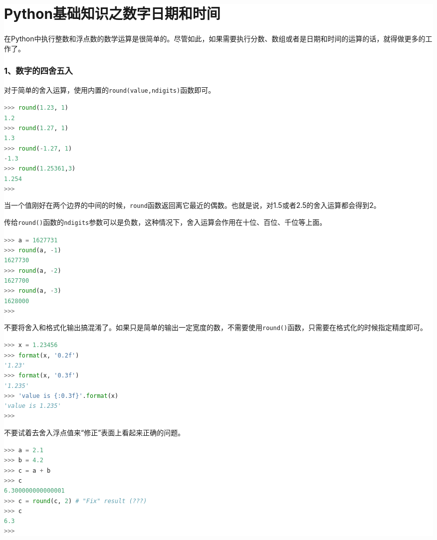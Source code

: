 # Python基础知识之数字日期和时间

在Python中执行整数和浮点数的数学运算是很简单的。尽管如此，如果需要执行分数、数组或者是日期和时间的运算的话，就得做更多的工作了。

### 1、数字的四舍五入

对于简单的舍入运算，使用内置的`round(value,ndigits)`函数即可。

```python
>>> round(1.23, 1)
1.2
>>> round(1.27, 1)
1.3
>>> round(-1.27, 1)
-1.3
>>> round(1.25361,3)
1.254
>>>
```

当一个值刚好在两个边界的中间的时候，`round`函数返回离它最近的偶数。也就是说，对1.5或者2.5的舍入运算都会得到2。

传给`round()`函数的`ndigits`参数可以是负数，这种情况下，舍入运算会作用在十位、百位、千位等上面。

```python
>>> a = 1627731
>>> round(a, -1)
1627730
>>> round(a, -2)
1627700
>>> round(a, -3)
1628000
>>>
```

不要将舍入和格式化输出搞混淆了。如果只是简单的输出一定宽度的数，不需要使用`round()`函数，只需要在格式化的时候指定精度即可。

```python
>>> x = 1.23456
>>> format(x, '0.2f')
'1.23'
>>> format(x, '0.3f')
'1.235'
>>> 'value is {:0.3f}'.format(x)
'value is 1.235'
>>>
```

不要试着去舍入浮点值来“修正”表面上看起来正确的问题。

```python
>>> a = 2.1
>>> b = 4.2
>>> c = a + b
>>> c
6.300000000000001
>>> c = round(c, 2) # "Fix" result (???)
>>> c
6.3
>>>
```
